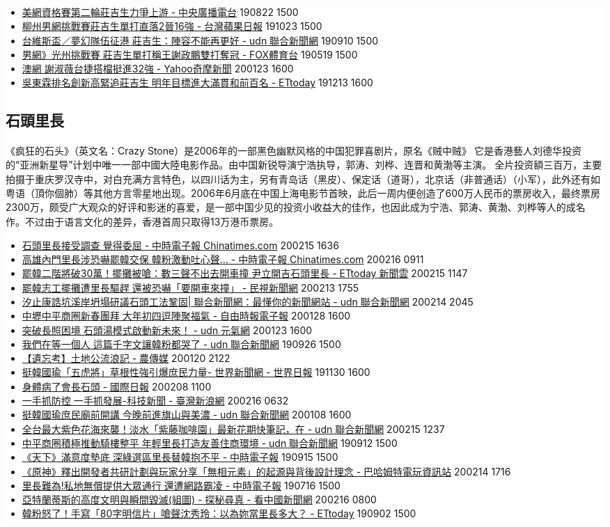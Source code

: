 - [美網資格賽第二輪莊吉生力爭上游 - 中央廣播電台](https://www.rti.org.tw/news/view/id/2031743 "美網資格賽第二輪莊吉生力爭上游 - 中央廣播電台") 190822 1500
- [柳州男網挑戰賽莊吉生單打直落2晉16強 - 台灣蘋果日報](https://tw.appledaily.com/sports/20191023/XHXUDINJTVEMJJCIH44FQTFSZY/ "柳州男網挑戰賽莊吉生單打直落2晉16強 - 台灣蘋果日報") 191023 1500
- [台維斯盃／夢幻隊伍征港 莊吉生：陣容不能再更好 - udn 聯合新聞網](https://udn.com/news/story/7005/4040157 "台維斯盃／夢幻隊伍征港 莊吉生：陣容不能再更好 - udn 聯合新聞網") 190910 1500
- [男網》光州挑戰賽 莊吉生單打稱王謝政鵬雙打奪冠 - FOX體育台](https://www.foxsports.com.tw/tennis/843778/%E7%94%B7%E7%B6%B2%E3%80%8B%E5%85%89%E5%B7%9E%E6%8C%91%E6%88%B0%E8%B3%BD-%E8%8E%8A%E5%90%89%E7%94%9F%E5%96%AE%E6%89%93%E7%A8%B1%E7%8E%8B%E8%AC%9D%E6%94%BF%E9%B5%AC%E9%9B%99%E6%89%93%E5%A5%AA%E5%86%A0/ "男網》光州挑戰賽 莊吉生單打稱王謝政鵬雙打奪冠 - FOX體育台") 190519 1500
- [澳網 謝淑薇台捷搭檔挺進32強 - Yahoo奇摩新聞](https://tw.news.yahoo.com/%E6%BE%B3%E7%B6%B2-%E8%AC%9D%E6%B7%91%E8%96%87%E5%8F%B0%E6%8D%B7%E6%90%AD%E6%AA%94%E6%8C%BA%E9%80%B232%E5%BC%B7-033603224.html "澳網 謝淑薇台捷搭檔挺進32強 - Yahoo奇摩新聞") 200123 1600
- [吳東霖排名創新高緊追莊吉生 明年目標進大滿貫和前百名 - ETtoday](https://sports.ettoday.net/news/1601144 "吳東霖排名創新高緊追莊吉生 明年目標進大滿貫和前百名 - ETtoday") 191213 1600

## 石頭里長

《疯狂的石头》（英文名：Crazy Stone）是2006年的一部黑色幽默风格的中国犯罪喜剧片，原名《贼中贼》
它是香港藝人刘德华投资的“亚洲新星导”计划中唯一一部中國大陸电影作品。由中国新锐导演宁浩执导，郭涛、刘桦、连晋和黄渤等主演。
全片投资額三百万，主要拍摄于重庆罗汉寺中，对白充满方言特色，以四川话为主，另有青岛话（黑皮）、保定话（道哥），北京话（非普通话）（小军），此外还有如粤语（頂你個肺）等其他方言零星地出现。2006年6月底在中国上海电影节首映，此后一周内便创造了600万人民币的票房收入，最终票房2300万，颇受广大观众的好评和影迷的喜爱，是一部中国少见的投资小收益大的佳作，也因此成为宁浩、郭涛、黄渤、刘桦等人的成名作。不过由于语言文化的差异，香港首周只取得13万港币票房。
- [石頭里長接受調查 覺得委屈 - 中時電子報 Chinatimes.com](https://www.chinatimes.com/realtimenews/20200215002874-260402 "石頭里長接受調查 覺得委屈 - 中時電子報 Chinatimes.com") 200215 1636
- [高雄內門里長涉恐嚇罷韓交保 韓粉激動吐心聲… - 中時電子報 Chinatimes.com](https://www.chinatimes.com/realtimenews/20200216001133-260407 "高雄內門里長涉恐嚇罷韓交保 韓粉激動吐心聲… - 中時電子報 Chinatimes.com") 200216 0911
- [罷韓二階將破30萬！擺攤被嗆：數三聲不出去開車撞 尹立開吉石頭里長 - ETtoday 新聞雲](https://www.ettoday.net/news/20200215/1646194.htm "罷韓二階將破30萬！擺攤被嗆：數三聲不出去開車撞 尹立開吉石頭里長 - ETtoday 新聞雲") 200215 1147
- [罷韓志工擺攤遭里長驅趕 還被恐嚇「要開車來撞」 - 民視新聞網](https://www.ftvnews.com.tw/API/MetaInfo.aspx?id=2020213U08M1 "罷韓志工擺攤遭里長驅趕 還被恐嚇「要開車來撞」 - 民視新聞網") 200213 1755
- [汐止康誥坑溪岸坍塌研議石頭工法鞏固| 聯合新聞網：最懂你的新聞網站 - udn 聯合新聞網](https://udn.com/news/story/7323/4345145 "汐止康誥坑溪岸坍塌研議石頭工法鞏固| 聯合新聞網：最懂你的新聞網站 - udn 聯合新聞網") 200214 2045
- [中壢中平商圈新春團拜 大年初四逗陣聚福氣 - 自由時報電子報](https://news.ltn.com.tw/news/life/breakingnews/3051019 "中壢中平商圈新春團拜 大年初四逗陣聚福氣 - 自由時報電子報") 200128 1600
- [突破長照困境 石頭湯模式啟動新未來！ - udn 元氣網](https://health.udn.com/health/story/120705/4288863 "突破長照困境 石頭湯模式啟動新未來！ - udn 元氣網") 200123 1600
- [我們在等一個人 這篇千字文讓韓粉都哭了 - udn 聯合新聞網](https://udn.com/news/story/12702/4070622 "我們在等一個人 這篇千字文讓韓粉都哭了 - udn 聯合新聞網") 190926 1500
- [【遺忘考】土地公流浪記 - 農傳媒](https://www.agriharvest.tw/?p=32033 "【遺忘考】土地公流浪記 - 農傳媒") 200120 2122
- [挺韓國瑜「五虎將」草根性強引爆庶民力量- 世界新聞網 - 世界日報](https://www.worldjournal.com/6652881/article-%E6%8C%BA%E9%9F%93%E5%9C%8B%E7%91%9C-%E3%80%8C%E4%BA%94%E8%99%8E%E5%B0%87%E3%80%8D%E8%8D%89%E6%A0%B9%E6%80%A7%E5%BC%B7-%E5%BC%95%E7%88%86%E5%BA%B6%E6%B0%91%E5%8A%9B%E9%87%8F/ "挺韓國瑜「五虎將」草根性強引爆庶民力量- 世界新聞網 - 世界日報") 191130 1600
- [身體病了會長石頭 - 國際日報](http://www.chinesetoday.com/big/article/1281652 "身體病了會長石頭 - 國際日報") 200208 1100
- [一手抓防控 一手抓發展-科技新聞 - 臺灣新浪網](https://news.sina.com.tw/article/20200216/34243288.html "一手抓防控 一手抓發展-科技新聞 - 臺灣新浪網") 200216 0632
- [挺韓國瑜庶民廟前開講 今晚前進旗山與美濃 - udn 聯合新聞網](https://udn.com/news/story/6656/4275611 "挺韓國瑜庶民廟前開講 今晚前進旗山與美濃 - udn 聯合新聞網") 200108 1600
- [全台最大紫色花海來襲！淡水「紫藤咖啡園」最新花期快筆記，在 - udn 聯合新聞網](https://udn.com/news/story/7205/4346189 "全台最大紫色花海來襲！淡水「紫藤咖啡園」最新花期快筆記，在 - udn 聯合新聞網") 200215 1237
- [中平商圈積極推動騎樓整平 年輕里長打造友善住商環境 - udn 聯合新聞網](https://udn.com/news/story/7324/4043491 "中平商圈積極推動騎樓整平 年輕里長打造友善住商環境 - udn 聯合新聞網") 190912 1500
- [《天下》滿意度墊底 深綠選區里長替韓抱不平 - 中時電子報](https://www.chinatimes.com/realtimenews/20190915002120-260407 "《天下》滿意度墊底 深綠選區里長替韓抱不平 - 中時電子報") 190915 1500
- [《原神》釋出開發者共研計劃與玩家分享「無相元素」的起源與背後設計理念 - 巴哈姆特電玩資訊站](https://gnn.gamer.com.tw/detail.php?sn=192733 "《原神》釋出開發者共研計劃與玩家分享「無相元素」的起源與背後設計理念 - 巴哈姆特電玩資訊站") 200214 1716
- [里長難為!私地無償提供大眾通行 還遭網路霸凌 - 中時電子報](https://www.chinatimes.com/realtimenews/20190716003157-260405 "里長難為!私地無償提供大眾通行 還遭網路霸凌 - 中時電子報") 190716 1500
- [亞特蘭蒂斯的高度文明與瞬間毀滅(組圖) - 探秘尋真 - 看中國新聞網](https://www.secretchina.com/news/b5/2020/02/16/922939.html "亞特蘭蒂斯的高度文明與瞬間毀滅(組圖) - 探秘尋真 - 看中國新聞網") 200216 0800
- [韓粉怒了！手寫「80字明信片」嗆聲沈秀玲：以為妳當里長多大？ - ETtoday](https://www.ettoday.net/news/20190902/1527030.htm "韓粉怒了！手寫「80字明信片」嗆聲沈秀玲：以為妳當里長多大？ - ETtoday") 190902 1500
